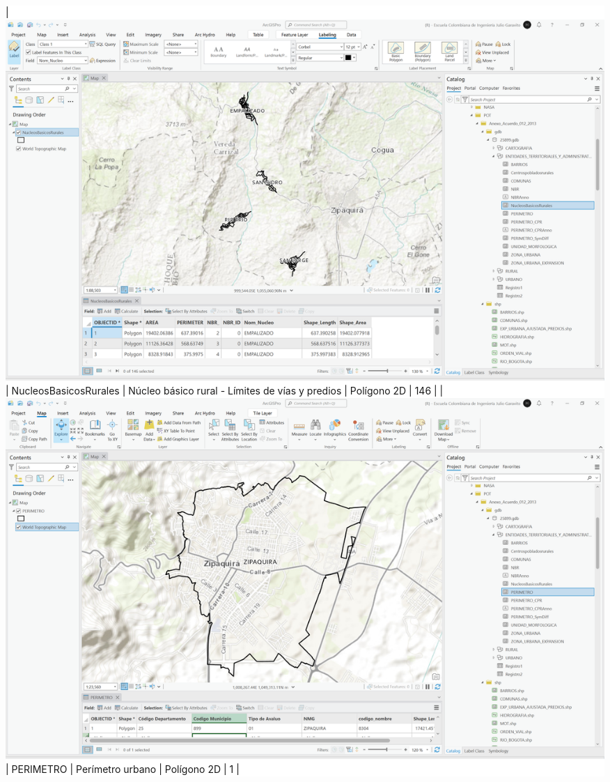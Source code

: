 | ![[R.SIGE]](graph/ArcGISPro_Layer_NucleosBasicosRurales.png)  | NucleosBasicosRurales  | Núcleo básico rural - Límites de vías y predios                        | Polígono 2D | 146       | 
| ![[R.SIGE]](graph/ArcGISPro_Layer_PERIMETRO.png)              | PERIMETRO              | Perímetro urbano                                                       | Polígono 2D | 1         | 